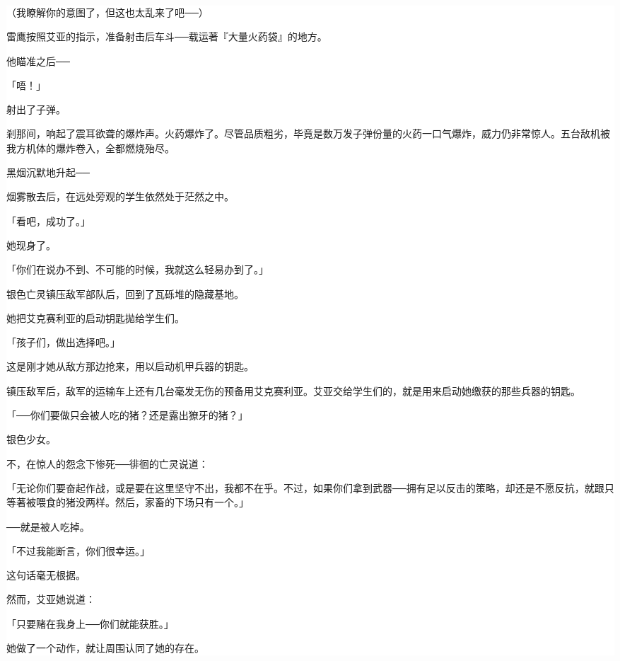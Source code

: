 （我瞭解你的意图了，但这也太乱来了吧──）

雷鹰按照艾亚的指示，准备射击后车斗──载运著『大量火药袋』的地方。

他瞄准之后──

「唔！」

射出了子弹。

剎那间，响起了震耳欲聋的爆炸声。火药爆炸了。尽管品质粗劣，毕竟是数万发子弹份量的火药一口气爆炸，威力仍非常惊人。五台敌机被我方机体的爆炸卷入，全都燃烧殆尽。

黑烟沉默地升起──

烟雾散去后，在远处旁观的学生依然处于茫然之中。

「看吧，成功了。」

她现身了。

「你们在说办不到、不可能的时候，我就这么轻易办到了。」

银色亡灵镇压敌军部队后，回到了瓦砾堆的隐藏基地。

她把艾克赛利亚的启动钥匙拋给学生们。

「孩子们，做出选择吧。」

这是刚才她从敌方那边抢来，用以启动机甲兵器的钥匙。

镇压敌军后，敌军的运输车上还有几台毫发无伤的预备用艾克赛利亚。艾亚交给学生们的，就是用来启动她缴获的那些兵器的钥匙。

「──你们要做只会被人吃的猪？还是露出獠牙的猪？」

银色少女。

不，在惊人的怨念下惨死──徘徊的亡灵说道：

「无论你们要奋起作战，或是要在这里坚守不出，我都不在乎。不过，如果你们拿到武器──拥有足以反击的策略，却还是不愿反抗，就跟只等著被喂食的猪没两样。然后，家畜的下场只有一个。」

──就是被人吃掉。

「不过我能断言，你们很幸运。」

这句话毫无根据。

然而，艾亚她说道：

「只要赌在我身上──你们就能获胜。」

她做了一个动作，就让周围认同了她的存在。

